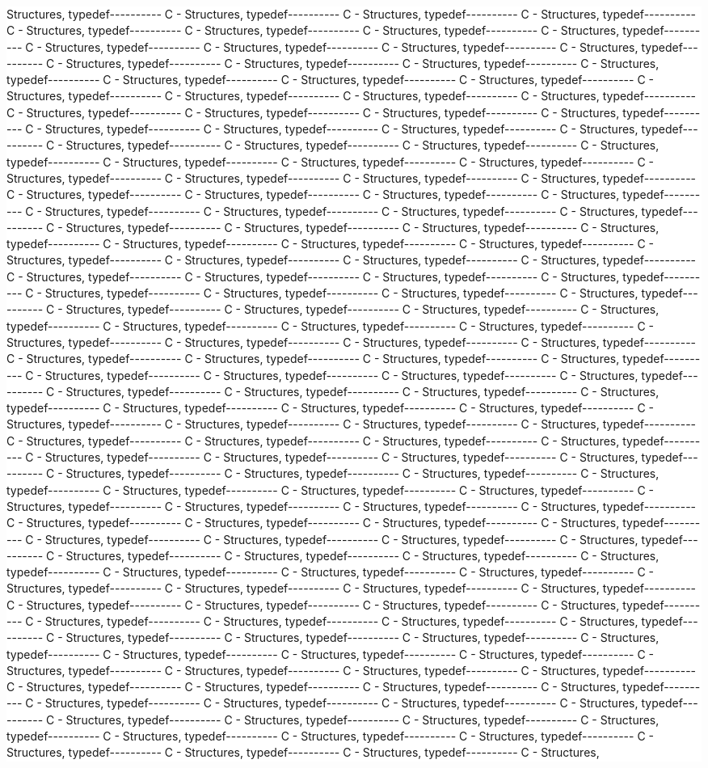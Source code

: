 Structures, typedef---------- C - Structures, typedef---------- C - Structures, typedef---------- C - Structures, typedef---------- C - Structures, typedef---------- C - Structures, typedef---------- C - Structures, typedef---------- C - Structures, typedef---------- C - Structures, typedef---------- C - Structures, typedef---------- C - Structures, typedef---------- C - Structures, typedef---------- C - Structures, typedef---------- C - Structures, typedef---------- C - Structures, typedef---------- C - Structures, typedef---------- C - Structures, typedef---------- C - Structures, typedef---------- C - Structures, typedef---------- C - Structures, typedef---------- C - Structures, typedef---------- C - Structures, typedef---------- C - Structures, typedef---------- C - Structures, typedef---------- C - Structures, typedef---------- C - Structures, typedef---------- C - Structures, typedef---------- C - Structures, typedef---------- C - Structures, typedef---------- C - Structures, typedef---------- C - Structures, typedef---------- C - Structures, typedef---------- C - Structures, typedef---------- C - Structures, typedef---------- C - Structures, typedef---------- C - Structures, typedef---------- C - Structures, typedef---------- C - Structures, typedef---------- C - Structures, typedef---------- C - Structures, typedef---------- C - Structures, typedef---------- C - Structures, typedef---------- C - Structures, typedef---------- C - Structures, typedef---------- C - Structures, typedef---------- C - Structures, typedef---------- C - Structures, typedef---------- C - Structures, typedef---------- C - Structures, typedef---------- C - Structures, typedef---------- C - Structures, typedef---------- C - Structures, typedef---------- C - Structures, typedef---------- C - Structures, typedef---------- C - Structures, typedef---------- C - Structures, typedef---------- C - Structures, typedef---------- C - Structures, typedef---------- C - Structures, typedef---------- C - Structures, typedef---------- C - Structures, typedef---------- C - Structures, typedef---------- C - Structures, typedef---------- C - Structures, typedef---------- C - Structures, typedef---------- C - Structures, typedef---------- C - Structures, typedef---------- C - Structures, typedef---------- C - Structures, typedef---------- C - Structures, typedef---------- C - Structures, typedef---------- C - Structures, typedef---------- C - Structures, typedef---------- C - Structures, typedef---------- C - Structures, typedef---------- C - Structures, typedef---------- C - Structures, typedef---------- C - Structures, typedef---------- C - Structures, typedef---------- C - Structures, typedef---------- C - Structures, typedef---------- C - Structures, typedef---------- C - Structures, typedef---------- C - Structures, typedef---------- C - Structures, typedef---------- C - Structures, typedef---------- C - Structures, typedef---------- C - Structures, typedef---------- C - Structures, typedef---------- C - Structures, typedef---------- C - Structures, typedef---------- C - Structures, typedef---------- C - Structures, typedef---------- C - Structures, typedef---------- C - Structures, typedef---------- C - Structures, typedef---------- C - Structures, typedef---------- C - Structures, typedef---------- C - Structures, typedef---------- C - Structures, typedef---------- C - Structures, typedef---------- C - Structures, typedef---------- C - Structures, typedef---------- C - Structures, typedef---------- C - Structures, typedef---------- C - Structures, typedef---------- C - Structures, typedef---------- C - Structures, typedef---------- C - Structures, typedef---------- C - Structures, typedef---------- C - Structures, typedef---------- C - Structures, typedef---------- C - Structures, typedef---------- C - Structures, typedef---------- C - Structures, typedef---------- C - Structures, typedef---------- C - Structures, typedef---------- C - Structures, typedef---------- C - Structures, typedef---------- C - Structures, typedef---------- C - Structures, typedef---------- C - Structures, typedef---------- C - Structures, typedef---------- C - Structures, typedef---------- C - Structures, typedef---------- C - Structures, typedef---------- C - Structures, typedef---------- C - Structures, typedef---------- C - Structures, typedef---------- C - Structures, typedef---------- C - Structures, typedef---------- C - Structures, typedef---------- C - Structures, typedef---------- C - Structures, typedef---------- C - Structures, typedef---------- C - Structures, typedef---------- C - Structures, typedef---------- C - Structures, typedef---------- C - Structures, typedef---------- C - Structures, typedef---------- C - Structures, typedef---------- C - Structures, typedef---------- C - Structures, typedef---------- C - Structures, typedef---------- C - Structures, typedef---------- C - Structures, typedef---------- C - Structures, typedef---------- C - Structures, typedef---------- C - Structures, typedef---------- C - Structures, typedef---------- C - Structures, typedef---------- C - Structures, typedef---------- C - Structures, typedef---------- C - Structures, typedef---------- C - Structures, typedef---------- C - Structures, typedef---------- C - Structures, typedef---------- C - Structures, typedef---------- C - Structures, typedef---------- C - Structures, typedef---------- C - Structures, typedef---------- C - Structures, typedef---------- C - Structures, typedef---------- C - Structures, typedef---------- C - Structures, typedef---------- C - Structures, typedef---------- C - Structures, typedef---------- C - Structures, typedef---------- C - Structures, typedef---------- C - Structures, typedef---------- C - Structures, typedef---------- C - Structures, typedef---------- C - Structures, typedef---------- C - Structures, typedef---------- C - Structures,